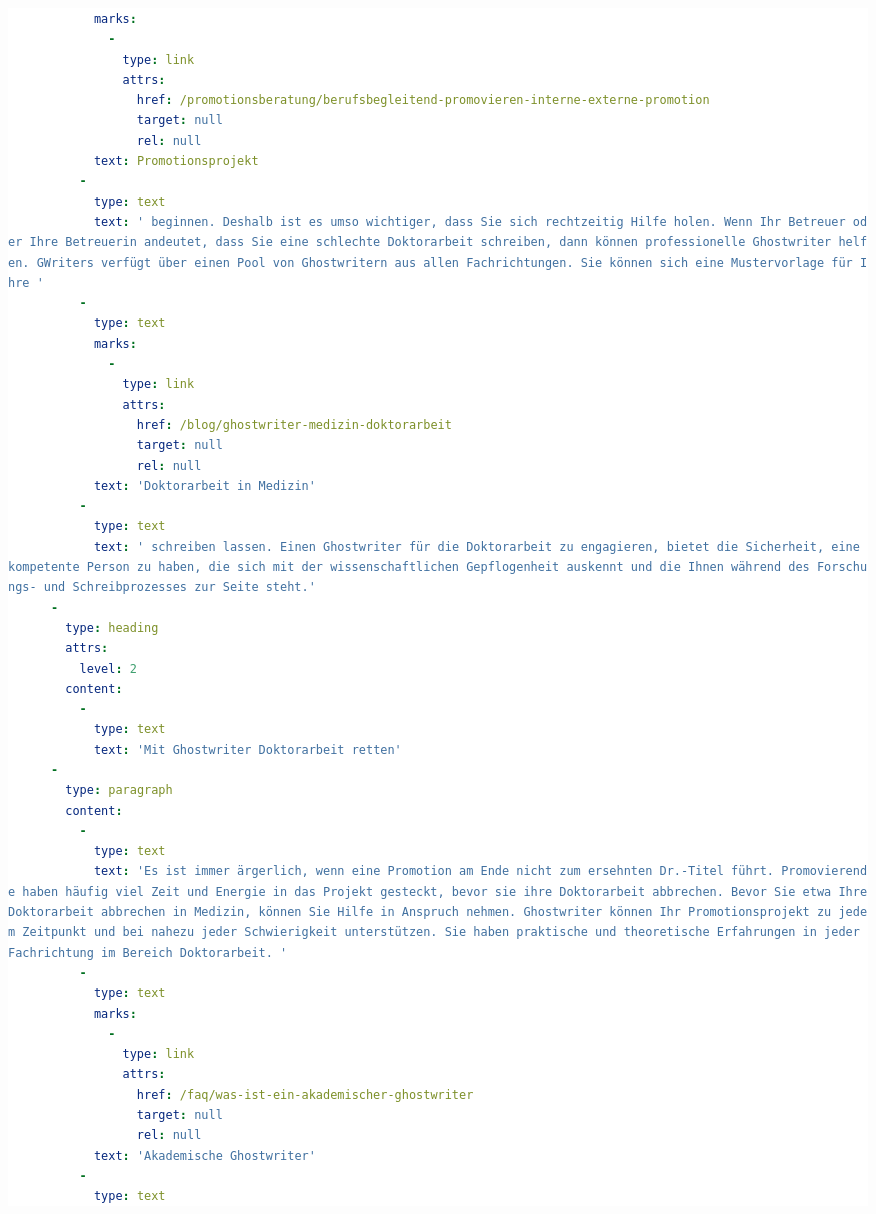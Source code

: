 ```yaml
            marks:
              -
                type: link
                attrs:
                  href: /promotionsberatung/berufsbegleitend-promovieren-interne-externe-promotion
                  target: null
                  rel: null
            text: Promotionsprojekt
          -
            type: text
            text: ' beginnen. Deshalb ist es umso wichtiger, dass Sie sich rechtzeitig Hilfe holen. Wenn Ihr Betreuer oder Ihre Betreuerin andeutet, dass Sie eine schlechte Doktorarbeit schreiben, dann können professionelle Ghostwriter helfen. GWriters verfügt über einen Pool von Ghostwritern aus allen Fachrichtungen. Sie können sich eine Mustervorlage für Ihre '
          -
            type: text
            marks:
              -
                type: link
                attrs:
                  href: /blog/ghostwriter-medizin-doktorarbeit
                  target: null
                  rel: null
            text: 'Doktorarbeit in Medizin'
          -
            type: text
            text: ' schreiben lassen. Einen Ghostwriter für die Doktorarbeit zu engagieren, bietet die Sicherheit, eine kompetente Person zu haben, die sich mit der wissenschaftlichen Gepflogenheit auskennt und die Ihnen während des Forschungs- und Schreibprozesses zur Seite steht.'
      -
        type: heading
        attrs:
          level: 2
        content:
          -
            type: text
            text: 'Mit Ghostwriter Doktorarbeit retten'
      -
        type: paragraph
        content:
          -
            type: text
            text: 'Es ist immer ärgerlich, wenn eine Promotion am Ende nicht zum ersehnten Dr.-Titel führt. Promovierende haben häufig viel Zeit und Energie in das Projekt gesteckt, bevor sie ihre Doktorarbeit abbrechen. Bevor Sie etwa Ihre Doktorarbeit abbrechen in Medizin, können Sie Hilfe in Anspruch nehmen. Ghostwriter können Ihr Promotionsprojekt zu jedem Zeitpunkt und bei nahezu jeder Schwierigkeit unterstützen. Sie haben praktische und theoretische Erfahrungen in jeder Fachrichtung im Bereich Doktorarbeit. '
          -
            type: text
            marks:
              -
                type: link
                attrs:
                  href: /faq/was-ist-ein-akademischer-ghostwriter
                  target: null
                  rel: null
            text: 'Akademische Ghostwriter'
          -
            type: text
```